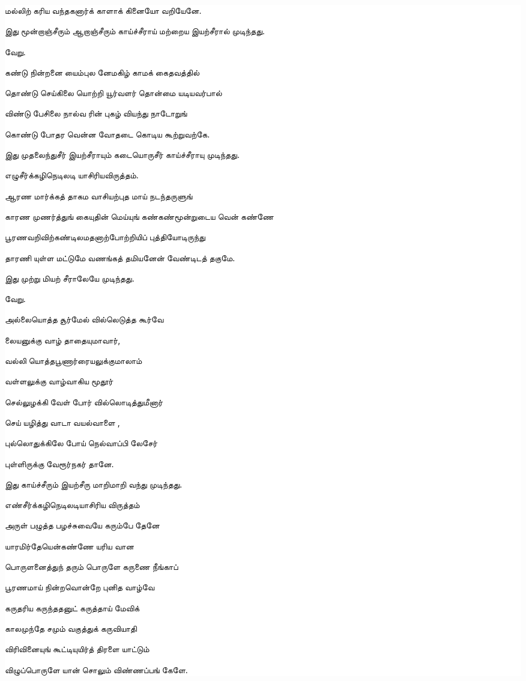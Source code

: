 மல்லிற் கரிய வந்தகனார்க் காளாக் கினையோ வறியேனே.  

இது மூன்றாஞ்சீரும் ஆறாஞ்சீரும் காய்ச்சீராய் மற்றைய இயற்சீரால் முடிந்தது.  

வேறு.  

கண்டு நின்றனை யைம்புல னேமகிழ் காமக் கைதவத்தில்  

தொண்டு செய்கிலை யொற்றி யூர்வளர் தொன்மை யடியவர்பால்  

விண்டு பேசிலை நால்வ ரின் புகழ் வியந்து நாடோறுங்  

கொண்டு போதர வென்ன வோதடை கொடிய கூற்றுவற்கே.  

இது முதலைந்துசீர் இயற்சீராயும் கடையொருசீர் காய்ச்சீராயு முடிந்தது.  

எழுசீர்க்கழிநெடிலடி யாசிரியவிருத்தம்.  

ஆரண மார்க்கத் தாகம வாசியற்புத மாய் நடந்தருளுங்  

காரண முணர்த்துங் கையுதின் மெய்யுங் கண்கண்மூன்றுடைய வென் கண்ணே  

பூரணவறிவிற்கண்டிலமதனாற்போற்றியிப் புத்தியோடிருந்து  

தாரணி யுள்ள மட்டுமே வணங்கத் தமியனேன் வேண்டிடத் தகுமே.  

இது முற்று மியற் சீராலேயே முடிந்தது.  

வேறு.  

அல்லையொத்த சூர்மேல் வில்லெடுத்த கூர்வே  

லையனுக்கு வாழ் தாதையுமாவார்,  

வல்லி யொத்தபூணார்ரையலுக்குமாலாம்  

வள்ளலுக்கு வாழ்வாகிய மூதூர்  

செல்லுழக்கி வேள் போர் வில்லொடித்துமீனார்  

செய் யழித்து வாடா வயல்வாளை ,  

புல்லொதுக்கிலே போய் நெல்வாப்பி லேசேர்  

புள்ளிருக்கு வேரூர்நகர் தானே.  

இது காய்ச்சீரும் இயற்சீரு மாறிமாறி வந்து முடிந்தது.  

எண்சீர்க்கழிநெடிலடியாசிரிய விருத்தம்  

அருள் பழுத்த பழச்சுவையே கரும்பே தேனே  

யாரமிர்தேயென்கண்ணே யரிய வான  

பொருளனைத்துந் தரும் பொருளே கருணை நீங்காப்  

பூரணமாய் நின்றவொன்றே புனித வாழ்வே  

கருதரிய கருந்ததனுட் கருத்தாய் மேவிக்  

காலமுந்தே சமும் வகுத்துக் கருவியாதி  

விரிவினையுங் கூட்டியுயிர்த் திரளை யாட்டும்  

விழுப்பொருளே யான் சொலும் விண்ணப்பங் கேளே.  
